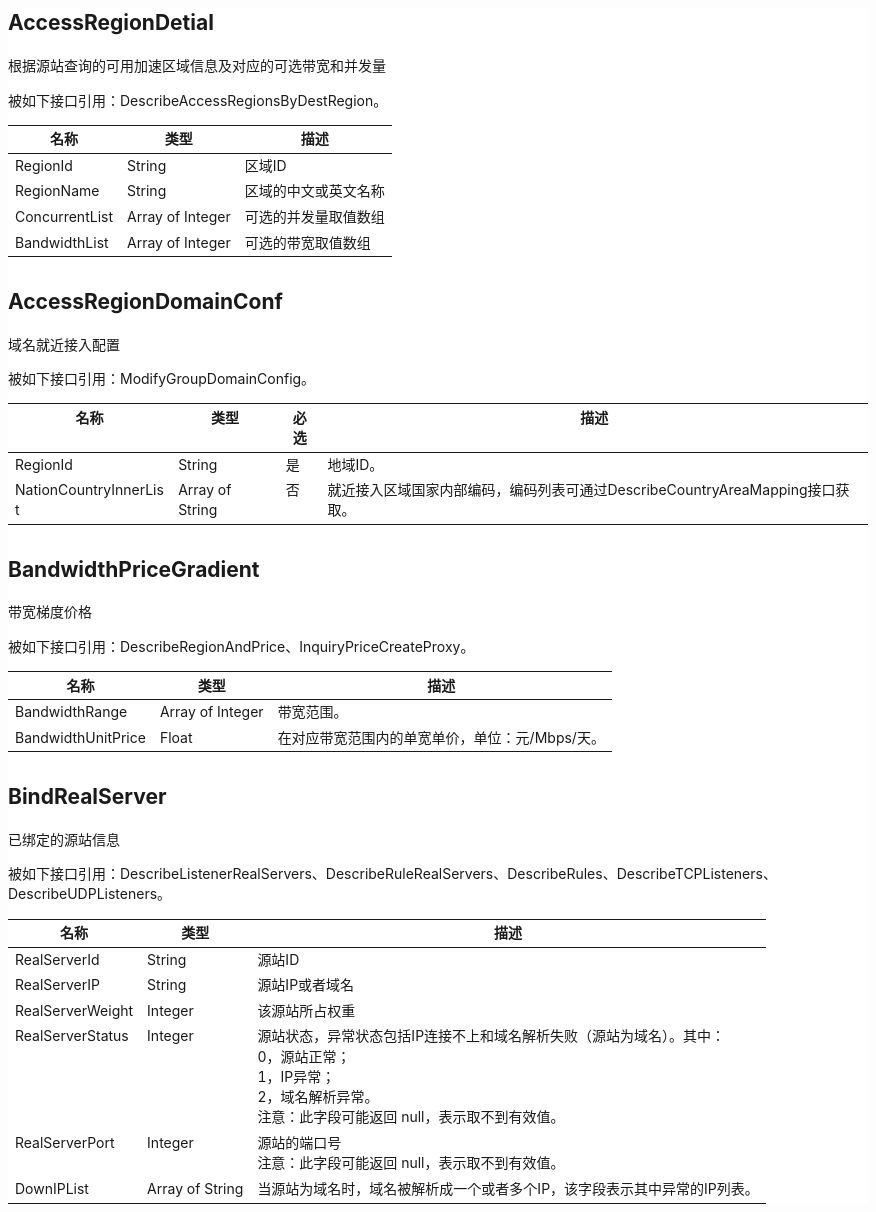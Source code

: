 ## AccessRegionDetial

根据源站查询的可用加速区域信息及对应的可选带宽和并发量

被如下接口引用：DescribeAccessRegionsByDestRegion。

| 名称 | 类型 |  描述 |
|------|------|-------|
| RegionId | String | 区域ID |
| RegionName | String | 区域的中文或英文名称 |
| ConcurrentList | Array of Integer | 可选的并发量取值数组 |
| BandwidthList | Array of Integer | 可选的带宽取值数组 |

## AccessRegionDomainConf

域名就近接入配置

被如下接口引用：ModifyGroupDomainConfig。

| 名称 | 类型 | 必选 | 描述 |
|------|------|----------|------|
| RegionId | String | 是 | 地域ID。 |
| NationCountryInnerList | Array of String | 否 | 就近接入区域国家内部编码，编码列表可通过DescribeCountryAreaMapping接口获取。 |

## BandwidthPriceGradient

带宽梯度价格

被如下接口引用：DescribeRegionAndPrice、InquiryPriceCreateProxy。

| 名称 | 类型 |  描述 |
|------|------|-------|
| BandwidthRange | Array of Integer | 带宽范围。 |
| BandwidthUnitPrice | Float | 在对应带宽范围内的单宽单价，单位：元/Mbps/天。 |

## BindRealServer

已绑定的源站信息

被如下接口引用：DescribeListenerRealServers、DescribeRuleRealServers、DescribeRules、DescribeTCPListeners、DescribeUDPListeners。

| 名称 | 类型 |  描述 |
|------|------|-------|
| RealServerId | String | 源站ID |
| RealServerIP | String | 源站IP或者域名 |
| RealServerWeight | Integer | 该源站所占权重 |
| RealServerStatus | Integer | 源站状态，异常状态包括IP连接不上和域名解析失败（源站为域名）。其中：<br/>0，源站正常；<br/>1，IP异常；<br/>2，域名解析异常。<br/>注意：此字段可能返回 null，表示取不到有效值。 |
| RealServerPort | Integer | 源站的端口号<br/>注意：此字段可能返回 null，表示取不到有效值。 |
| DownIPList | Array of String | 当源站为域名时，域名被解析成一个或者多个IP，该字段表示其中异常的IP列表。 |
